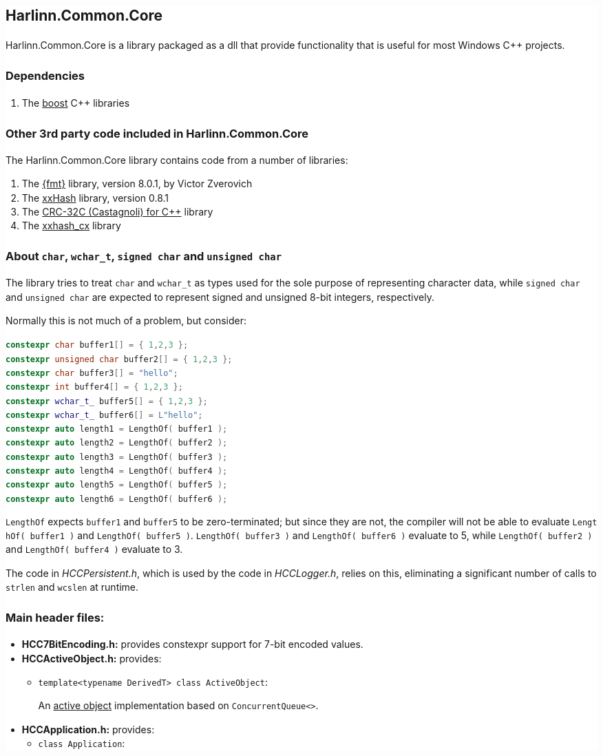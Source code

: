 ## Harlinn.Common.Core
Harlinn.Common.Core is a library packaged as a dll that provide 
functionality that is useful for most Windows C++ projects.
### Dependencies
1. The [boost](https://www.boost.org/) C++ libraries

### Other 3rd party code included in Harlinn.Common.Core
The Harlinn.Common.Core library contains code from a number of libraries:
1. The [\{fmt\}](https://github.com/fmtlib/fmt) library, version 8.0.1, by Victor Zverovich
2. The [xxHash](https://github.com/Cyan4973/xxHash) library, version 0.8.1 
3. The [CRC-32C (Castagnoli) for C++](https://github.com/robertvazan/crc32c-hw) library
4. The [xxhash_cx](https://github.com/masyos/xxhash_cx) library

### About ``char``, ``wchar_t``, ``signed char`` and ``unsigned char`` 
The library tries to treat ``char`` and ``wchar_t`` as types used for the sole purpose of representing
character data, while ``signed char`` and ``unsigned char`` are expected to represent signed and unsigned 8-bit integers, respectively. 

Normally this is not much of a problem, but consider:
```C++
constexpr char buffer1[] = { 1,2,3 };
constexpr unsigned char buffer2[] = { 1,2,3 };
constexpr char buffer3[] = "hello";
constexpr int buffer4[] = { 1,2,3 };
constexpr wchar_t_ buffer5[] = { 1,2,3 };
constexpr wchar_t_ buffer6[] = L"hello";
constexpr auto length1 = LengthOf( buffer1 );
constexpr auto length2 = LengthOf( buffer2 );
constexpr auto length3 = LengthOf( buffer3 );
constexpr auto length4 = LengthOf( buffer4 );
constexpr auto length5 = LengthOf( buffer5 );
constexpr auto length6 = LengthOf( buffer6 );
```
``LengthOf`` expects ``buffer1`` and ``buffer5`` to be zero-terminated; but since they are not, the compiler will not be able to evaluate ``LengthOf( buffer1 )`` and ``LengthOf( buffer5 )``.
``LengthOf( buffer3 )`` and ``LengthOf( buffer6 )`` evaluate to 5, while ``LengthOf( buffer2 )`` and ``LengthOf( buffer4 )`` evaluate to 3.

The code in *HCCPersistent.h*, which is used by the code in *HCCLogger.h*, relies on this, eliminating a significant number of calls to ``strlen`` and ``wcslen`` at runtime. 

### Main header files:
- **HCC7BitEncoding.h:** provides constexpr support for 7-bit encoded values.
- **HCCActiveObject.h:** provides:
  - ``template<typename DerivedT> class ActiveObject``: 
   
    An [active object](https://en.wikipedia.org/wiki/Active_object) implementation based on ``ConcurrentQueue<>``. 
- **HCCApplication.h:** provides:
  - ``class Application``:
  